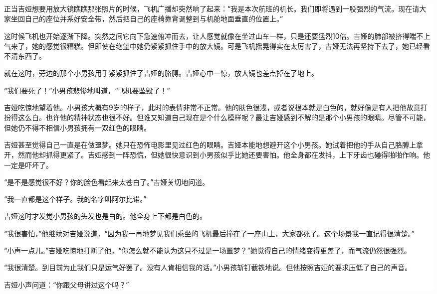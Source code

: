 

正当吉娅想要用放大镜瞧瞧那张照片的时候，飞机广播却突然响了起来：“我是本次航班的机长。我们即将遇到一股强烈的气流。现在请大家坐回自己的座位并系好安全带，然后把自己的座椅靠背调整到与机舱地面垂直的位置上。”

这时候飞机也开始逐渐下降。突然之间它向下急速俯冲而去，让人感觉就像在坐过山车一样，只是还要猛烈10倍。吉娅的肺部被挤得喘不上气来了，她的感觉很糟糕。但即使在绝望中她仍紧紧抓住手中的放大镜。可是飞机摇晃得实在太厉害了，吉娅无法再坚持下去了，她已经看不清东西了。

就在这时，旁边的那个小男孩用手紧紧抓住了吉娅的胳膊。吉娅心中一惊，放大镜也差点掉在了地上。

“我们要死了！”小男孩悲惨地叫道，“飞机要坠毁了！”



吉娅吃惊地望着他。小男孩大概有9岁的样子，此时的表情非常不正常。他的肤色很浅，或者说根本就是白色的，就好像是有人把他故意打扮得这么白。也许他的精神状态也很不好。但谁又知道自己现在是个什么模样呢？最让吉娅感到不解的是那个小男孩的眼睛。尽管不可能，但她仍不得不相信小男孩拥有一双红色的眼睛。



吉娅甚至觉得自己一直是在做噩梦。她只在恐怖电影里见过红色的眼睛。吉娅本能地想避开这个小男孩。她试着把他的手从自己胳膊上拿开，然而他却抓得更紧了。吉娅感到一阵恐慌，但她很快意识到小男孩似乎比她还要害怕。他全身都在发抖，上下牙齿也碰得啪啪作响。他一定是吓坏了。



“是不是感觉很不好？你的脸色看起来太苍白了。”吉娅关切地问道。

“我一直都是这个样子。我的名字叫阿尔比诺。”

吉娅这时才发觉小男孩的头发也是白的。他全身上下都是白色的。

“我很害怕，”他继续对吉娅说道，“因为我一再地梦见我们乘坐的飞机最后撞在了一座山上，大家都死了。这个场景我一直记得很清楚。”

“小声一点儿。”吉娅吃惊地打断了他，“你怎么就不能认为这只不过是一场噩梦？”她觉得自己的情绪变得更差了，而气流仍然很强烈。



“我很清楚。到目前为止我们只是运气好罢了。没有人肯相信我的话。”小男孩斩钉截铁地说。但他按照吉娅的要求压低了自己的声音。

吉娅小声问道：“你跟父母讲过这个吗？”



